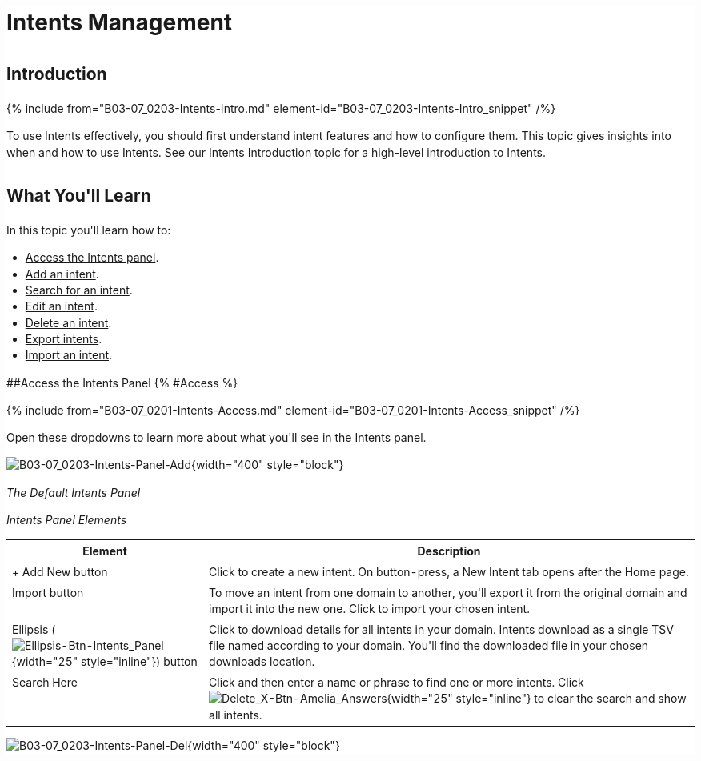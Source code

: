 # Intents Management

## Introduction

{% include from="B03-07_0203-Intents-Intro.md" element-id="B03-07_0203-Intents-Intro_snippet" /%}

To use Intents effectively, you should first understand intent features and how to configure them. This topic gives insights into when and how to use Intents. See our [Intents Introduction](B03-07_0201-Intents-Intro.md) topic for a high-level introduction to Intents.

## What You'll Learn

In this topic you'll learn how to:

* [Access the Intents panel](#Access).
* [Add an intent](#Add).
* [Search for an intent](#Search).
* [Edit an intent](#Edit).
* [Delete an intent](#Delete).
* [Export intents](#Export).
* [Import an intent](#Import).

##Access the Intents Panel {% #Access %}

{% include from="B03-07_0201-Intents-Access.md" element-id="B03-07_0201-Intents-Access_snippet" /%}

Open these dropdowns to learn more about what you'll see in the Intents panel.

   <chapter title="Default Intents Panel" collapsible="true" level="5">
   
   ![B03-07_0203-Intents-Panel-Add](B03-07_0203-Intents-Panel-Add.png){width="400" style="block"}

   *The Default Intents Panel*

*Intents Panel Elements*
   
   |                                                   Element                                                   |                                                                                                  Description                                                                                                  |
   |-------------------------------------------------------------------------------------------------------------|---------------------------------------------------------------------------------------------------------------------------------------------------------------------------------------------------------------|
   | + Add New button                                                                                            | Click to create a new intent. On button-press, a New Intent tab opens after the Home page.                                                                                                                    |
   | Import button                                                                                               | To move an intent from one domain to another, you'll export it from the original domain and import it into the new one. Click to import your chosen intent.                                                   |
   | Ellipsis ( ![Ellipsis-Btn-Intents_Panel](Ellipsis-Btn-Intents_Panel.png){width="25" style="inline"}) button | Click to download details for all intents in your domain. Intents download as a single TSV file named according to your domain. You'll find the downloaded file in your chosen downloads location.            |
   | Search Here                                                                                                 | Click and then enter a name or phrase to find one or more intents. Click ![Delete_X-Btn-Amelia_Answers](Delete_X-Btn-Amelia_Answers.png){width="25" style="inline"} to clear the search and show all intents. |
   
   
   
   
   </chapter>


   <chapter title="Intents Panel with Intent Checked" collapsible="true" level="5">
   
   ![B03-07_0203-Intents-Panel-Del](B03-07_0203-Intents-Panel-Del.png){width="400" style="block"}
